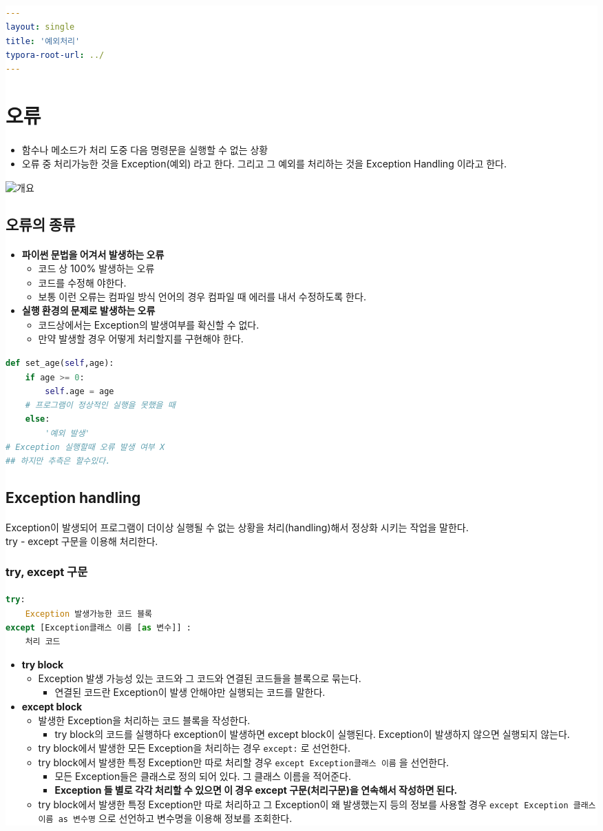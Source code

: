 ```yaml
---
layout: single
title: '예외처리'
typora-root-url: ../
---
```


# 오류

- 함수나 메소드가 처리 도중 다음 명령문을 실행할 수 없는 상황
- 오류 중 처리가능한 것을 Exception(예외) 라고 한다. 그리고 그 예외를 처리하는 것을 Exception Handling 이라고 한다.

![개요](images/ch08_01.png)


## 오류의 종류
- **파이썬 문법을 어겨서 발생하는 오류**
    - 코드 상 100% 발생하는 오류
    - 코드를 수정해 야한다.
    - 보통 이런 오류는 컴파일 방식 언어의 경우 컴파일 때 에러를 내서 수정하도록 한다.
- **실행 환경의 문제로 발생하는 오류**
    - 코드상에서는 Exception의 발생여부를 확신할 수 없다.
    - 만약 발생할 경우 어떻게 처리할지를 구현해야 한다.


```python
def set_age(self,age):
    if age >= 0:
        self.age = age
    # 프로그램이 정상적인 실행을 못했을 때
    else:
        '예외 발생'
# Exception 실행할때 오류 발생 여부 X
## 하지만 추측은 할수있다. 
```

## Exception handling
Exception이 발생되어 프로그램이 더이상 실행될 수 없는 상황을 처리(handling)해서 정상화 시키는 작업을 말한다.  
try - except 구문을 이용해 처리한다.

###  try, except 구문

```python
try:
    Exception 발생가능한 코드 블록
except [Exception클래스 이름 [as 변수]] :
    처리 코드   
```

- **try block**
    - Exception 발생 가능성 있는 코드와 그 코드와 연결된 코드들을 블록으로 묶는다.
        - 연결된 코드란 Exception이 발생 안해야만 실행되는 코드를 말한다.
- **except block**
    - 발생한 Exception을 처리하는 코드 블록을 작성한다.
        - try block의 코드를 실행하다 exception이 발생하면 except block이 실행된다. Exception이 발생하지 않으면 실행되지 않는다.
    - try block에서 발생한 모든 Exception을 처리하는 경우 `except:` 로 선언한다.
    - try block에서 발생한 특정 Exception만 따로 처리할 경우 `except Exception클래스 이름` 을 선언한다.
        - 모든 Exception들은 클래스로 정의 되어 있다. 그 클래스 이름을 적어준다.
        - **Exception 들 별로 각각 처리할 수 있으면 이 경우 except 구문(처리구문)을 연속해서 작성하면 된다.**
    - try block에서 발생한 특정 Exception만 따로 처리하고 그 Exception이 왜 발생했는지 등의 정보를 사용할 경우 `except Exception 클래스 이름 as 변수명` 으로 선언하고 변수명을 이용해 정보를 조회한다.
        